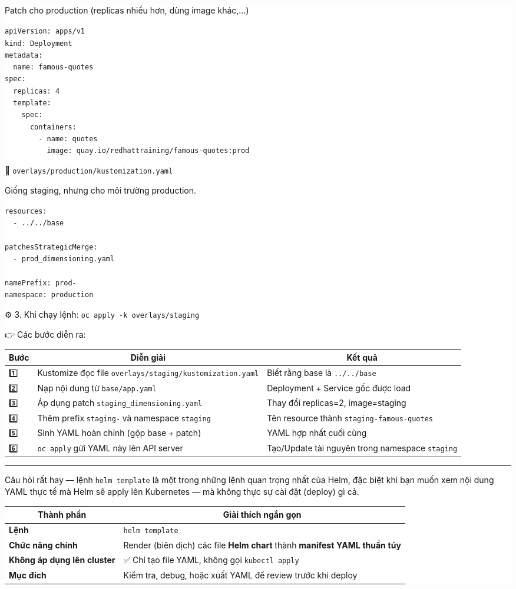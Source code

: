 Patch cho production (replicas nhiều hơn, dùng image khác,...)
```
apiVersion: apps/v1
kind: Deployment
metadata:
  name: famous-quotes
spec:
  replicas: 4
  template:
    spec:
      containers:
        - name: quotes
          image: quay.io/redhattraining/famous-quotes:prod
```
🧩 `overlays/production/kustomization.yaml`

Giống staging, nhưng cho môi trường production.
```
resources:
  - ../../base

patchesStrategicMerge:
  - prod_dimensioning.yaml

namePrefix: prod-
namespace: production
```
⚙️ 3. Khi chạy lệnh:
`oc apply -k overlays/staging`

👉 Các bước diễn ra:

| Bước | Diễn giải                                                | Kết quả                                         |
| ---- | -------------------------------------------------------- | ----------------------------------------------- |
| 1️⃣  | Kustomize đọc file `overlays/staging/kustomization.yaml` | Biết rằng base là `../../base`                  |
| 2️⃣  | Nạp nội dung từ `base/app.yaml`                          | Deployment + Service gốc được load              |
| 3️⃣  | Áp dụng patch `staging_dimensioning.yaml`                | Thay đổi replicas=2, image=staging              |
| 4️⃣  | Thêm prefix `staging-` và namespace `staging`            | Tên resource thành `staging-famous-quotes`      |
| 5️⃣  | Sinh YAML hoàn chỉnh (gộp base + patch)                  | YAML hợp nhất cuối cùng                         |
| 6️⃣  | `oc apply` gửi YAML này lên API server                   | Tạo/Update tài nguyên trong namespace `staging` |

---

Câu hỏi rất hay — lệnh `helm template` là một trong những lệnh quan trọng nhất của Helm, đặc biệt khi bạn muốn xem nội dung YAML thực tế mà Helm sẽ apply lên Kubernetes — mà không thực sự cài đặt (deploy) gì cả.

| Thành phần                    | Giải thích ngắn gọn                                                          |
| ----------------------------- | ---------------------------------------------------------------------------- |
| **Lệnh**                      | `helm template`                                                              |
| **Chức năng chính**           | Render (biên dịch) các file **Helm chart** thành **manifest YAML thuần túy** |
| **Không áp dụng lên cluster** | ✅ Chỉ tạo file YAML, không gọi `kubectl apply`                               |
| **Mục đích**                  | Kiểm tra, debug, hoặc xuất YAML để review trước khi deploy                   |
